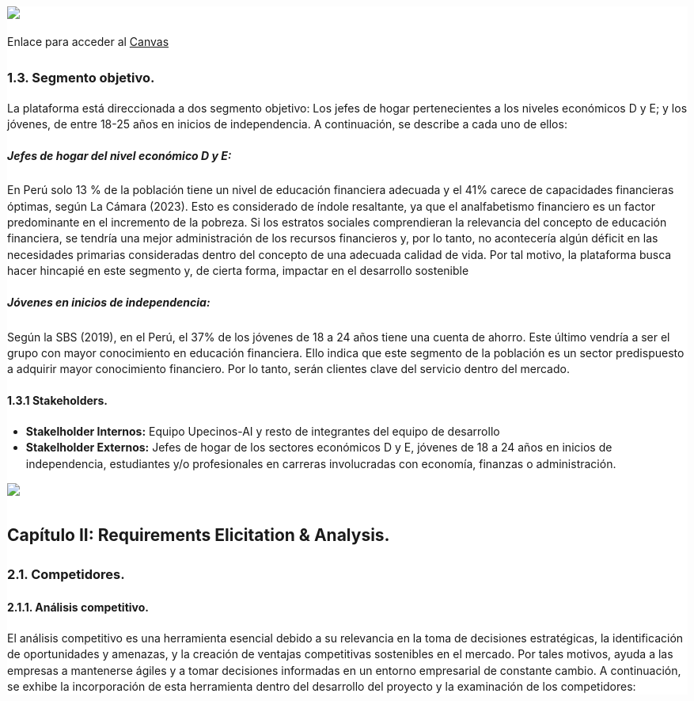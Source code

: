 ![](https://github.com/user-attachments/assets/cce670d0-1f0a-49f7-8d57-c30a720b7992)

Enlace para acceder al [Canvas]( https://app.mural.co/t/integradis6182/m/integradis6182/1724001723912/28c582d11c1709e77aa0c4304f2cb2268169fd6e?sender=ufdf66b413172c812625a4806 )

<div id='1.3.'><h3> 1.3. Segmento objetivo.</h3></div>

La plataforma está direccionada a dos segmento objetivo: Los jefes de hogar pertenecientes a los niveles económicos D y E; y los jóvenes, de entre 18-25 años en inicios de independencia. A continuación, se describe a cada uno de ellos:

##### Jefes de hogar del nivel económico D y E:

En Perú solo 13 % de la población tiene un nivel de educación financiera adecuada y el 41% carece de capacidades financieras óptimas, según La Cámara (2023). Esto es considerado de índole resaltante, ya que el analfabetismo financiero es un factor predominante en el incremento de la pobreza. Si los estratos sociales comprendieran la relevancia del concepto de educación financiera, se tendría una mejor administración de los recursos financieros y, por lo tanto, no acontecería algún déficit en las necesidades primarias consideradas dentro del concepto de una adecuada calidad de vida. Por tal motivo, la plataforma busca hacer hincapié en este segmento y, de cierta forma, impactar en el desarrollo sostenible 

##### Jóvenes en inicios de independencia:

Según la SBS (2019), en el Perú, el 37% de los jóvenes de 18 a 24 años tiene una cuenta de ahorro. Este último vendría a ser el grupo con mayor conocimiento en educación financiera. Ello indica que este segmento de la población es un sector predispuesto a adquirir mayor conocimiento financiero. Por lo tanto, serán clientes clave del servicio dentro del mercado.


<div id='1.3.1.'><h4> 1.3.1 Stakeholders.</h4></div>

* **Stakelholder Internos:** Equipo Upecinos-AI y resto de integrantes del equipo de desarrollo
* **Stakelholder Externos:** Jefes de hogar de los sectores económicos D y E, jóvenes de 18 a 24 años en inicios de independencia, estudiantes y/o profesionales en carreras involucradas con economía, finanzas o administración.

![](https://github.com/user-attachments/assets/9741cc2f-9a58-4993-9fad-8fc2df4e2dd8)

<div id='2.'><h2> Capítulo II: Requirements Elicitation & Analysis.</h2></div>

<div id='2.1.'><h3> 2.1. Competidores.</h3></div>

<div id='2.1.1.'><h4> 2.1.1. Análisis competitivo.</h4></div>

El análisis competitivo es una herramienta esencial debido a su relevancia en la toma de decisiones estratégicas, la identificación de oportunidades y amenazas, y la creación de ventajas competitivas sostenibles en el mercado. Por tales motivos, ayuda a las empresas a mantenerse ágiles y a tomar decisiones informadas en un entorno empresarial de constante cambio. A continuación, se exhibe la incorporación de esta herramienta dentro del desarrollo del proyecto y la examinación de los competidores:

<html>
<head>
    <title>Tabla HTML</title>
    <style>
        table {
            border-collapse: collapse;
            width: 100%;
        }
        th, td {
            border: 1px solid #ddd;
            text-align: left;
            padding: 10px 25px 8px 25px;
            text-align: center;
            font-size: 12px;
        }
    </style>
</head>